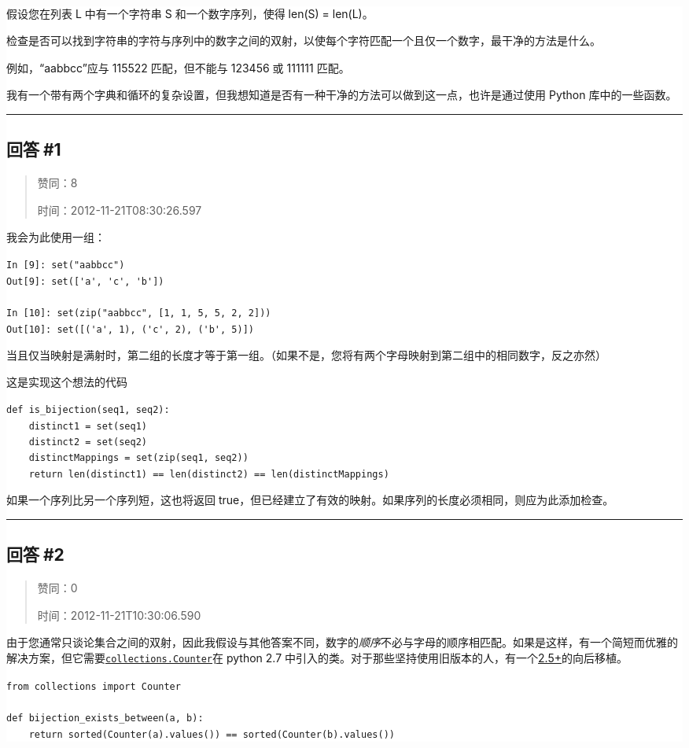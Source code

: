 假设您在列表 L 中有一个字符串 S 和一个数字序列，使得 len(S) = len(L)。

检查是否可以找到字符串的字符与序列中的数字之间的双射，以使每个字符匹配一个且仅一个数字，最干净的方法是什么。

例如，“aabbcc”应与 115522 匹配，但不能与 123456 或 111111 匹配。

我有一个带有两个字典和循环的复杂设置，但我想知道是否有一种干净的方法可以做到这一点，也许是通过使用 Python 库中的一些函数。

* * *

## 回答 #1

> 赞同：8
> 
> 时间：2012-11-21T08:30:26.597

我会为此使用一组：

```
In [9]: set("aabbcc")
Out[9]: set(['a', 'c', 'b'])

In [10]: set(zip("aabbcc", [1, 1, 5, 5, 2, 2]))
Out[10]: set([('a', 1), ('c', 2), ('b', 5)]) 
```

当且仅当映射是满射时，第二组的长度才等于第一组。（如果不是，您将有两个字母映射到第二组中的相同数字，反之亦然）

这是实现这个想法的代码

```
def is_bijection(seq1, seq2):
    distinct1 = set(seq1)
    distinct2 = set(seq2)
    distinctMappings = set(zip(seq1, seq2))
    return len(distinct1) == len(distinct2) == len(distinctMappings) 
```

如果一个序列比另一个序列短，这也将返回 true，但已经建立了有效的映射。如果序列的长度必须相同，则应为此添加检查。

* * *

## 回答 #2

> 赞同：0
> 
> 时间：2012-11-21T10:30:06.590

由于您通常只谈论集合之间的双射，因此我假设与其他答案不同，数字的*顺序*不必与字母的顺序相匹配。如果是这样，有一个简短而优雅的解决方案，但它需要[`collections.Counter`](http://docs.python.org/2/library/collections.html#collections.Counter)在 python 2.7 中引入的类。对于那些坚持使用旧版本的人，有一个[2.5+](http://code.activestate.com/recipes/576611-counter-class/)的向后移植。

```
from collections import Counter

def bijection_exists_between(a, b):
    return sorted(Counter(a).values()) == sorted(Counter(b).values()) 
```
